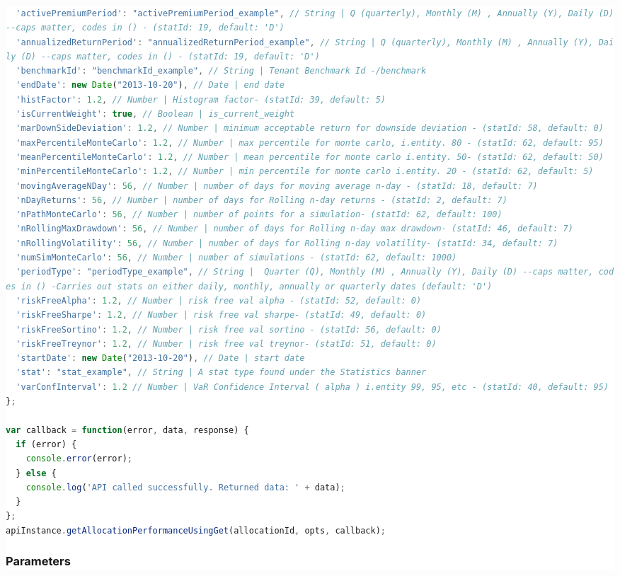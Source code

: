 ```javascript
  'activePremiumPeriod': "activePremiumPeriod_example", // String | Q (quarterly), Monthly (M) , Annually (Y), Daily (D) --caps matter, codes in () - (statId: 19, default: 'D')
  'annualizedReturnPeriod': "annualizedReturnPeriod_example", // String | Q (quarterly), Monthly (M) , Annually (Y), Daily (D) --caps matter, codes in () - (statId: 19, default: 'D')
  'benchmarkId': "benchmarkId_example", // String | Tenant Benchmark Id -/benchmark
  'endDate': new Date("2013-10-20"), // Date | end date
  'histFactor': 1.2, // Number | Histogram factor- (statId: 39, default: 5)
  'isCurrentWeight': true, // Boolean | is_current_weight
  'marDownSideDeviation': 1.2, // Number | minimum acceptable return for downside deviation - (statId: 58, default: 0) 
  'maxPercentileMonteCarlo': 1.2, // Number | max percentile for monte carlo, i.entity. 80 - (statId: 62, default: 95)
  'meanPercentileMonteCarlo': 1.2, // Number | mean percentile for monte carlo i.entity. 50- (statId: 62, default: 50)
  'minPercentileMonteCarlo': 1.2, // Number | min percentile for monte carlo i.entity. 20 - (statId: 62, default: 5)
  'movingAverageNDay': 56, // Number | number of days for moving average n-day - (statId: 18, default: 7)
  'nDayReturns': 56, // Number | number of days for Rolling n-day returns - (statId: 2, default: 7)  
  'nPathMonteCarlo': 56, // Number | number of points for a simulation- (statId: 62, default: 100)
  'nRollingMaxDrawdown': 56, // Number | number of days for Rolling n-day max drawdown- (statId: 46, default: 7)
  'nRollingVolatility': 56, // Number | number of days for Rolling n-day volatility- (statId: 34, default: 7)
  'numSimMonteCarlo': 56, // Number | number of simulations - (statId: 62, default: 1000) 
  'periodType': "periodType_example", // String |  Quarter (Q), Monthly (M) , Annually (Y), Daily (D) --caps matter, codes in () -Carries out stats on either daily, monthly, annually or quarterly dates (default: 'D')
  'riskFreeAlpha': 1.2, // Number | risk free val alpha - (statId: 52, default: 0)
  'riskFreeSharpe': 1.2, // Number | risk free val sharpe- (statId: 49, default: 0) 
  'riskFreeSortino': 1.2, // Number | risk free val sortino - (statId: 56, default: 0)
  'riskFreeTreynor': 1.2, // Number | risk free val treynor- (statId: 51, default: 0) 
  'startDate': new Date("2013-10-20"), // Date | start date
  'stat': "stat_example", // String | A stat type found under the Statistics banner
  'varConfInterval': 1.2 // Number | VaR Confidence Interval ( alpha ) i.entity 99, 95, etc - (statId: 40, default: 95)
};

var callback = function(error, data, response) {
  if (error) {
    console.error(error);
  } else {
    console.log('API called successfully. Returned data: ' + data);
  }
};
apiInstance.getAllocationPerformanceUsingGet(allocationId, opts, callback);
```

### Parameters
